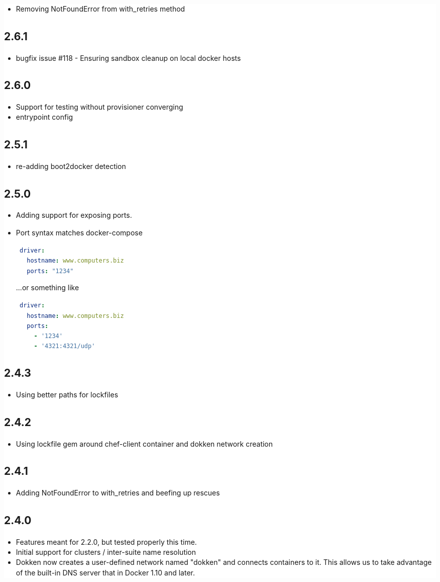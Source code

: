 - Removing NotFoundError from with_retries method

## 2.6.1

- bugfix issue #118 - Ensuring sandbox cleanup on local docker hosts

## 2.6.0

- Support for testing without provisioner converging
- entrypoint config

## 2.5.1

- re-adding boot2docker detection

## 2.5.0

- Adding support for exposing ports.
- Port syntax matches docker-compose

  ```yaml
   driver:
     hostname: www.computers.biz
     ports: "1234"
  ```

  ...or something like

  ```yaml
   driver:
     hostname: www.computers.biz
     ports:
       - '1234'
       - '4321:4321/udp'
  ```

## 2.4.3

- Using better paths for lockfiles

## 2.4.2

- Using lockfile gem around chef-client container and dokken network creation

## 2.4.1

- Adding NotFoundError to with_retries and beefing up rescues

## 2.4.0

- Features meant for 2.2.0, but tested properly this time.
- Initial support for clusters / inter-suite name resolution
- Dokken now creates a user-defined network named "dokken" and connects containers to it. This allows us to take advantage of the built-in DNS server that in Docker 1.10 and later.
